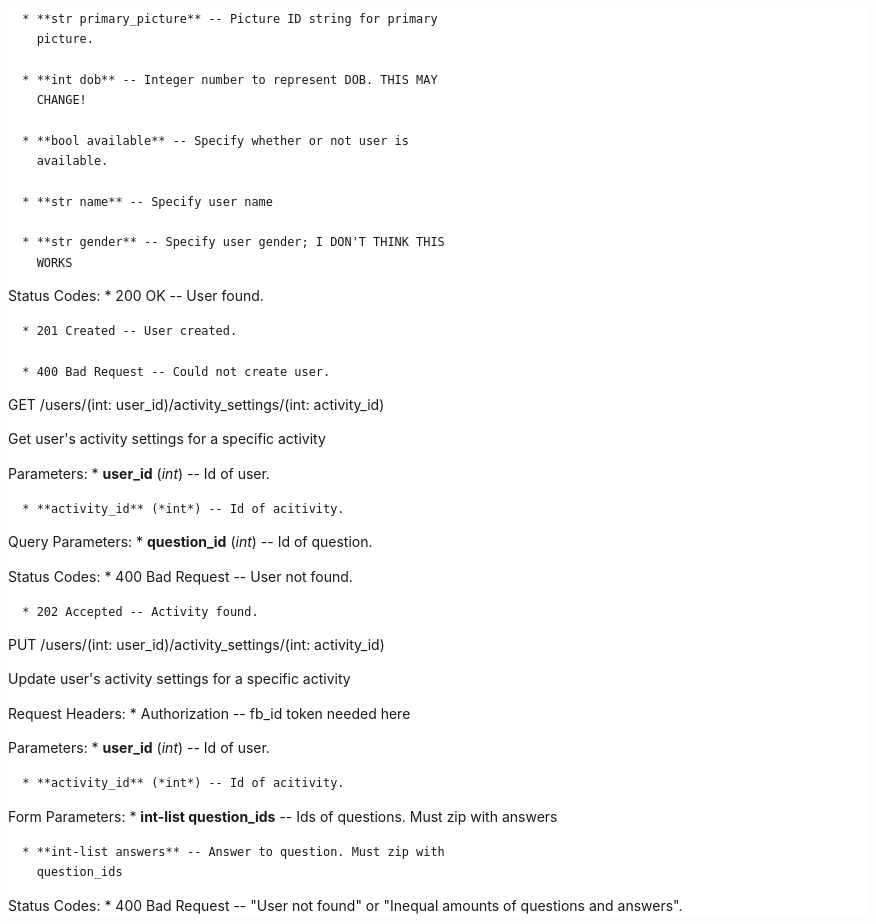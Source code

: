       * **str primary_picture** -- Picture ID string for primary
        picture.

      * **int dob** -- Integer number to represent DOB. THIS MAY
        CHANGE!

      * **bool available** -- Specify whether or not user is
        available.

      * **str name** -- Specify user name

      * **str gender** -- Specify user gender; I DON'T THINK THIS
        WORKS

   Status Codes:
      * 200 OK -- User found.

      * 201 Created -- User created.

      * 400 Bad Request -- Could not create user.

GET /users/(int: user_id)/activity_settings/(int: activity_id)

   Get user's activity settings for a specific activity

   Parameters:
      * **user_id** (*int*) -- Id of user.

      * **activity_id** (*int*) -- Id of acitivity.

   Query Parameters:
      * **question_id** (*int*) -- Id of question.

   Status Codes:
      * 400 Bad Request -- User not found.

      * 202 Accepted -- Activity found.

PUT /users/(int: user_id)/activity_settings/(int: activity_id)

   Update user's activity settings for a specific activity

   Request Headers:
      * Authorization -- fb_id token needed here

   Parameters:
      * **user_id** (*int*) -- Id of user.

      * **activity_id** (*int*) -- Id of acitivity.

   Form Parameters:
      * **int-list question_ids** -- Ids of questions. Must zip with
        answers

      * **int-list answers** -- Answer to question. Must zip with
        question_ids

   Status Codes:
      * 400 Bad Request -- "User not found" or "Inequal amounts of
        questions and answers".
